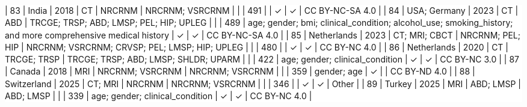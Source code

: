 |  83 | India                |   2018 | CT                         | NRCRNM                                                                                                                                | NRCRNM; VSRCRNM                                                                                                                       |                                                                                                                                                  |             | 491          |                                                                                                            | ✓             | ✓                        | CC BY-NC-SA 4.0                                                                                                                                   |
|  84 | USA; Germany         |   2023 | CT                         | ABD                                                                                                                                   | TRCGE; TRSP; ABD; LMSP; PEL; HIP; UPLEG                                                                                               |                                                                                                                                                  |             | 489          | age; gender; bmi; clinical_condition; alcohol_use; smoking_history; and more comprehensive medical history | ✓             | ✓                        | CC BY-NC-SA 4.0                                                                                                                                   |
|  85 | Netherlands          |   2023 | CT; MRI; CBCT              | NRCRNM; PEL; HIP                                                                                                                      | NRCRNM; VSRCRNM; CRVSP; PEL; LMSP; HIP; UPLEG                                                                                         |                                                                                                                                                  |             | 480          |                                                                                                            | ✓             | ✓                        | CC BY-NC 4.0                                                                                                                                      |
|  86 | Netherlands          |   2020 | CT                         | TRCGE; TRSP                                                                                                                           | TRCGE; TRSP; ABD; LMSP; SHLDR; UPARM                                                                                                  |                                                                                                                                                  |             | 422          | age; gender; clinical_condition                                                                            | ✓             | ✓                        | CC BY-NC 3.0                                                                                                                                      |
|  87 | Canada               |   2018 | MRI                        | NRCRNM; VSRCRNM                                                                                                                       | NRCRNM; VSRCRNM                                                                                                                       |                                                                                                                                                  |             | 359          | gender; age                                                                                                | ✓             |                          | CC BY-ND 4.0                                                                                                                                      |
|  88 | Switzerland          |   2025 | CT; MRI                    | NRCRNM                                                                                                                                | NRCRNM; VSRCRNM                                                                                                                       |                                                                                                                                                  |             | 346          |                                                                                                            | ✓             | ✓                        | Other                                                                                                                                             |
|  89 | Turkey               |   2025 | MRI                        | ABD; LMSP                                                                                                                             | ABD; LMSP                                                                                                                             |                                                                                                                                                  |             | 339          | age; gender; clinical_condition                                                                            | ✓             | ✓                        | CC BY-NC 4.0                                                                                                                                      |